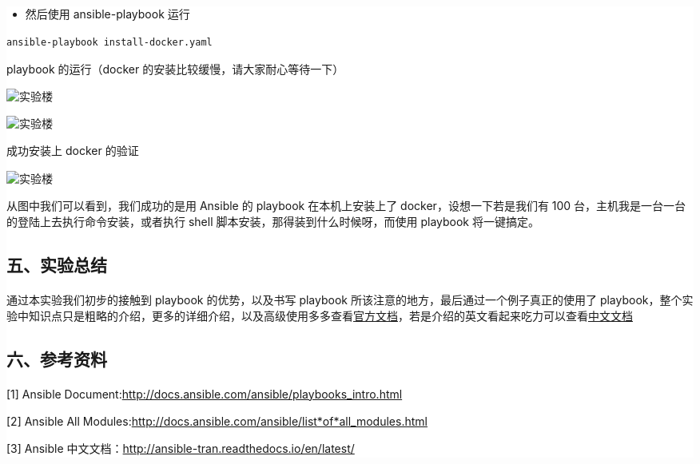 *   然后使用 ansible-playbook 运行

```
ansible-playbook install-docker.yaml 
```

playbook 的运行（docker 的安装比较缓慢，请大家耐心等待一下）

![实验楼](https://dn-simplecloud.qbox.me/1135081470723646650)

![实验楼](https://dn-simplecloud.qbox.me/1135081470724897133)

成功安装上 docker 的验证

![实验楼](https://dn-simplecloud.qbox.me/1135081470723686727)

从图中我们可以看到，我们成功的是用 Ansible 的 playbook 在本机上安装上了 docker，设想一下若是我们有 100 台，主机我是一台一台的登陆上去执行命令安装，或者执行 shell 脚本安装，那得装到什么时候呀，而使用 playbook 将一键搞定。

## 五、实验总结

通过本实验我们初步的接触到 playbook 的优势，以及书写 playbook 所该注意的地方，最后通过一个例子真正的使用了 playbook，整个实验中知识点只是粗略的介绍，更多的详细介绍，以及高级使用多多查看[官方文档](http://docs.ansible.com/ansible/playbooks.html)，若是介绍的英文看起来吃力可以查看[中文文档](http://ansible-tran.readthedocs.io/en/latest/)

## 六、参考资料

[1] Ansible Document:<http://docs.ansible.com/ansible/playbooks_intro.html>

[2] Ansible All Modules:<http://docs.ansible.com/ansible/list*of*all_modules.html>

[3] Ansible 中文文档：<http://ansible-tran.readthedocs.io/en/latest/>